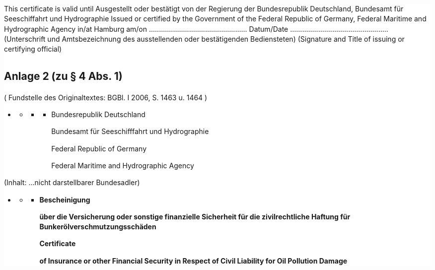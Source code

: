 This certificate is valid until
Ausgestellt oder bestätigt von der Regierung der Bundesrepublik
Deutschland,
Bundesamt für Seeschiffahrt und Hydrographie
Issued or certified by the Government of the Federal Republic of
Germany,
Federal Maritime and Hydrographic Agency
in/at Hamburg         am/on
.................................................
Datum/Date
.................................................
(Unterschrift und Amtsbezeichnung des
ausstellenden oder bestätigenden Bediensteten)
(Signature and Title of issuing or certifying
official)


## Anlage 2 (zu § 4 Abs. 1)

( Fundstelle des Originaltextes: BGBl. I 2006, S. 1463 u. 1464 )


*
    *
        *
            *   Bundesrepublik Deutschland

                Bundesamt für Seeschifffahrt und Hydrographie

                Federal Republic of Germany

                Federal Maritime and Hydrographic Agency












(Inhalt: ...nicht darstellbarer Bundesadler)

*
    *
        *   **Bescheinigung**

            **über die Versicherung oder sonstige finanzielle Sicherheit für die
            zivilrechtliche Haftung für Bunkerölverschmutzungsschäden**

            **Certificate**

            **of Insurance or other Financial Security in Respect of Civil
            Liability for Oil Pollution Damage**





